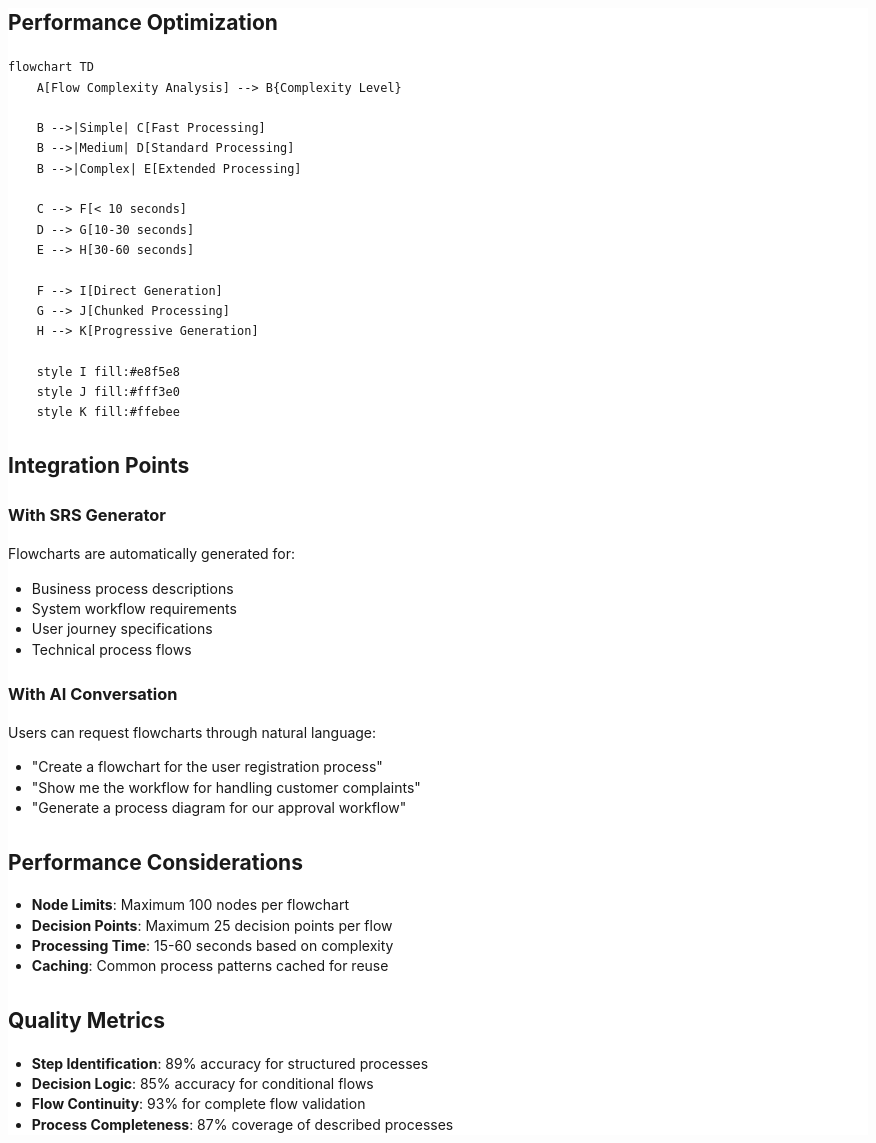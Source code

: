 ```mermaid
```

## Performance Optimization

```mermaid
flowchart TD
    A[Flow Complexity Analysis] --> B{Complexity Level}

    B -->|Simple| C[Fast Processing]
    B -->|Medium| D[Standard Processing]
    B -->|Complex| E[Extended Processing]

    C --> F[< 10 seconds]
    D --> G[10-30 seconds]
    E --> H[30-60 seconds]

    F --> I[Direct Generation]
    G --> J[Chunked Processing]
    H --> K[Progressive Generation]

    style I fill:#e8f5e8
    style J fill:#fff3e0
    style K fill:#ffebee
```

## Integration Points

### With SRS Generator

Flowcharts are automatically generated for:

- Business process descriptions
- System workflow requirements
- User journey specifications
- Technical process flows

### With AI Conversation

Users can request flowcharts through natural language:

- "Create a flowchart for the user registration process"
- "Show me the workflow for handling customer complaints"
- "Generate a process diagram for our approval workflow"

## Performance Considerations

- **Node Limits**: Maximum 100 nodes per flowchart
- **Decision Points**: Maximum 25 decision points per flow
- **Processing Time**: 15-60 seconds based on complexity
- **Caching**: Common process patterns cached for reuse

## Quality Metrics

- **Step Identification**: 89% accuracy for structured processes
- **Decision Logic**: 85% accuracy for conditional flows
- **Flow Continuity**: 93% for complete flow validation
- **Process Completeness**: 87% coverage of described processes
